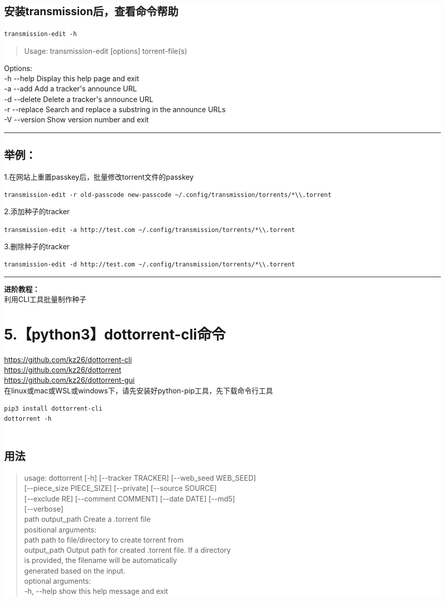## 安装transmission后，查看命令帮助  
```  
transmission-edit -h  
```  
>Usage: transmission-edit \[options\] torrent-file(s)  
  
Options:  
-h --help Display this help page and exit  
-a --add <url> Add a tracker's announce URL  
-d --delete <url> Delete a tracker's announce URL  
-r --replace <old> <new> Search and replace a substring in the announce URLs  
-V --version Show version number and exit  
  
  

* * *

## 举例：  
  
1.在网站上重置passkey后，批量修改torrent文件的passkey  
```  
transmission-edit -r old-passcode new-passcode ~/.config/transmission/torrents/*\\.torrent  
```  
2.添加种子的tracker  
```  
transmission-edit -a http://test.com ~/.config/transmission/torrents/*\\.torrent  
```  
3.删除种子的tracker  
```  
transmission-edit -d http://test.com ~/.config/transmission/torrents/*\\.torrent  
```  
  

* * *

  
  
**进阶教程：**  
利用CLI工具批量制作种子  
# 5.【python3】dottorrent-cli命令  
https://github.com/kz26/dottorrent-cli  
https://github.com/kz26/dottorrent  
https://github.com/kz26/dottorrent-gui  
在linux或mac或WSL或windows下，请先安装好python-pip工具，先下载命令行工具  
  
```  
pip3 install dottorrent-cli  
dottorrent -h  
  
```  
  
  

## 用法  
> usage: dottorrent \[-h\] \[--tracker TRACKER\] \[--web\_seed WEB\_SEED\]  
> \[--piece\_size PIECE\_SIZE\] \[--private\] \[--source SOURCE\]  
> \[--exclude RE\] \[--comment COMMENT\] \[--date DATE\] \[--md5\]  
> \[--verbose\]  
> path output_path 
> Create a .torrent file  
> positional arguments:  
> path path to file/directory to create torrent from  
> output_path Output path for created .torrent file. If a directory  
> is provided, the filename will be automatically  
> generated based on the input.  
> optional arguments:  
> -h, --help show this help message and exit  